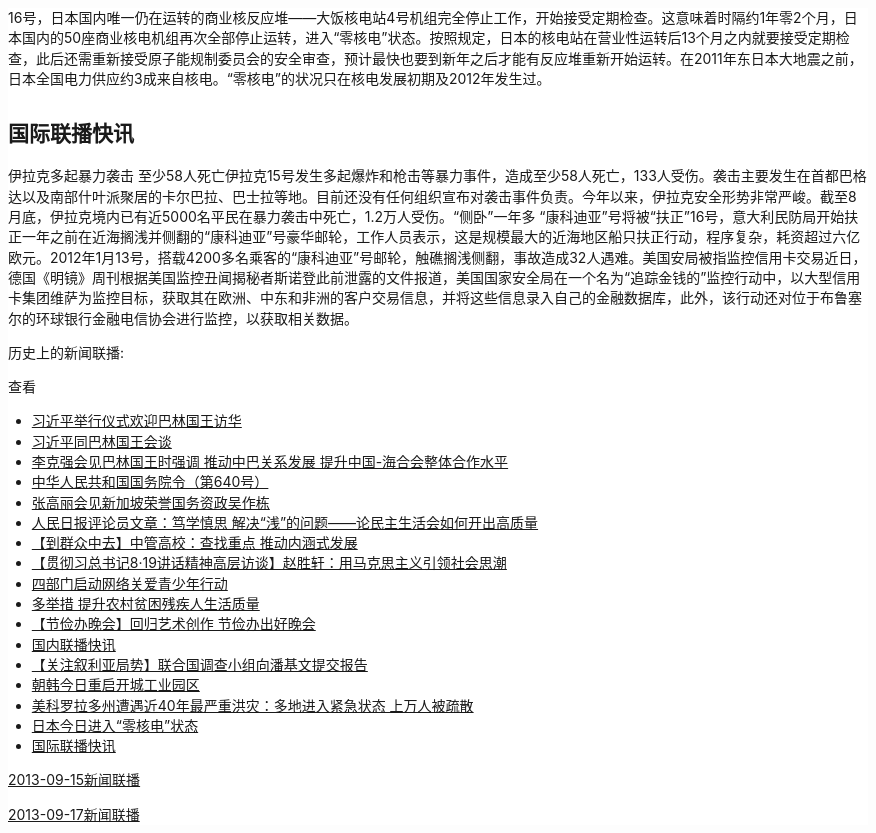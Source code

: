 
16号，日本国内唯一仍在运转的商业核反应堆——大饭核电站4号机组完全停止工作，开始接受定期检查。这意味着时隔约1年零2个月，日本国内的50座商业核电机组再次全部停止运转，进入“零核电”状态。按照规定，日本的核电站在营业性运转后13个月之内就要接受定期检查，此后还需重新接受原子能规制委员会的安全审查，预计最快也要到新年之后才能有反应堆重新开始运转。在2011年东日本大地震之前，日本全国电力供应约3成来自核电。“零核电”的状况只在核电发展初期及2012年发生过。


## 国际联播快讯


伊拉克多起暴力袭击 至少58人死亡伊拉克15号发生多起爆炸和枪击等暴力事件，造成至少58人死亡，133人受伤。袭击主要发生在首都巴格达以及南部什叶派聚居的卡尔巴拉、巴士拉等地。目前还没有任何组织宣布对袭击事件负责。今年以来，伊拉克安全形势非常严峻。截至8月底，伊拉克境内已有近5000名平民在暴力袭击中死亡，1.2万人受伤。“侧卧”一年多 “康科迪亚”号将被“扶正”16号，意大利民防局开始扶正一年之前在近海搁浅并侧翻的“康科迪亚”号豪华邮轮，工作人员表示，这是规模最大的近海地区船只扶正行动，程序复杂，耗资超过六亿欧元。2012年1月13号，搭载4200多名乘客的“康科迪亚”号邮轮，触礁搁浅侧翻，事故造成32人遇难。美国安局被指监控信用卡交易近日，德国《明镜》周刊根据美国监控丑闻揭秘者斯诺登此前泄露的文件报道，美国国家安全局在一个名为“追踪金钱的”监控行动中，以大型信用卡集团维萨为监控目标，获取其在欧洲、中东和非洲的客户交易信息，并将这些信息录入自己的金融数据库，此外，该行动还对位于布鲁塞尔的环球银行金融电信协会进行监控，以获取相关数据。






历史上的新闻联播:

 查看
 

* [习近平举行仪式欢迎巴林国王访华](#习近平举行仪式欢迎巴林国王访华)
* [习近平同巴林国王会谈](#习近平同巴林国王会谈)
* [李克强会见巴林国王时强调 推动中巴关系发展 提升中国-海合会整体合作水平](#李克强会见巴林国王时强调-推动中巴关系发展-提升中国-海合会整体合作水平)
* [中华人民共和国国务院令（第640号）](#中华人民共和国国务院令（第640号）)
* [张高丽会见新加坡荣誉国务资政吴作栋](#张高丽会见新加坡荣誉国务资政吴作栋)
* [人民日报评论员文章：笃学慎思 解决“浅”的问题——论民主生活会如何开出高质量](#人民日报评论员文章：笃学慎思-解决“浅”的问题——论民主生活会如何开出高质量)
* [【到群众中去】中管高校：查找重点 推动内涵式发展](#【到群众中去】中管高校：查找重点-推动内涵式发展)
* [【贯彻习总书记8·19讲话精神高层访谈】赵胜轩：用马克思主义引领社会思潮](#【贯彻习总书记8·19讲话精神高层访谈】赵胜轩：用马克思主义引领社会思潮)
* [四部门启动网络关爱青少年行动](#四部门启动网络关爱青少年行动)
* [多举措 提升农村贫困残疾人生活质量](#多举措-提升农村贫困残疾人生活质量)
* [【节俭办晚会】回归艺术创作 节俭办出好晚会](#【节俭办晚会】回归艺术创作-节俭办出好晚会)
* [国内联播快讯](#国内联播快讯)
* [【关注叙利亚局势】联合国调查小组向潘基文提交报告](#【关注叙利亚局势】联合国调查小组向潘基文提交报告)
* [朝韩今日重启开城工业园区](#朝韩今日重启开城工业园区)
* [美科罗拉多州遭遇近40年最严重洪灾：多地进入紧急状态 上万人被疏散](#美科罗拉多州遭遇近40年最严重洪灾：多地进入紧急状态-上万人被疏散)
* [日本今日进入“零核电”状态](#日本今日进入“零核电”状态)
* [国际联播快讯](#国际联播快讯)






[2013-09-15新闻联播](/xinwenlianbo/20130915)


[2013-09-17新闻联播](/xinwenlianbo/20130917)



